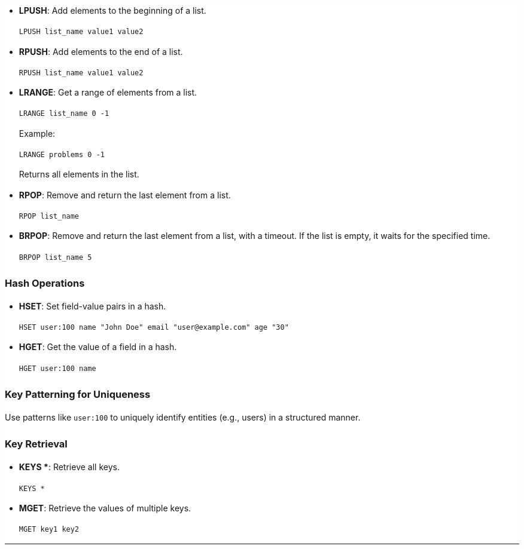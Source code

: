 - **LPUSH**: Add elements to the beginning of a list.

  ```
  LPUSH list_name value1 value2
  ```

- **RPUSH**: Add elements to the end of a list.

  ```
  RPUSH list_name value1 value2
  ```

- **LRANGE**: Get a range of elements from a list.

  ```
  LRANGE list_name 0 -1
  ```

  Example:

  ```
  LRANGE problems 0 -1
  ```

  Returns all elements in the list.

- **RPOP**: Remove and return the last element from a list.

  ```
  RPOP list_name
  ```

- **BRPOP**: Remove and return the last element from a list, with a timeout. If the list is empty, it waits for the specified time.

  ```
  BRPOP list_name 5
  ```

### Hash Operations

- **HSET**: Set field-value pairs in a hash.

  ```
  HSET user:100 name "John Doe" email "user@example.com" age "30"
  ```

- **HGET**: Get the value of a field in a hash.

  ```
  HGET user:100 name
  ```

### Key Patterning for Uniqueness

Use patterns like `user:100` to uniquely identify entities (e.g., users) in a structured manner.

### Key Retrieval

- **KEYS \***: Retrieve all keys.
  ```
  KEYS *
  ```
- **MGET**: Retrieve the values of multiple keys.
  ```
  MGET key1 key2
  ```

---